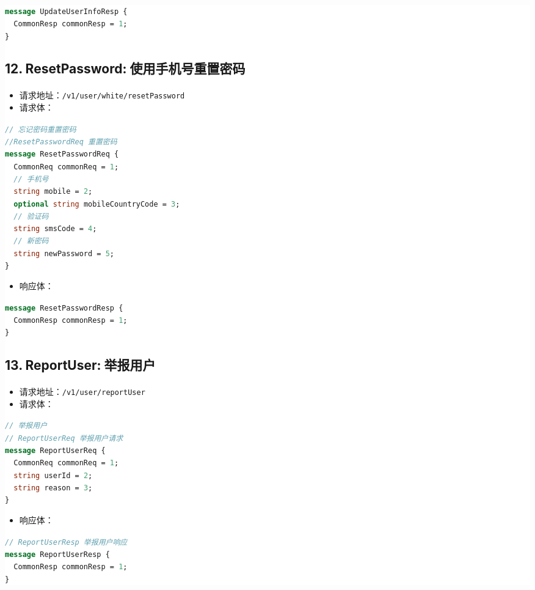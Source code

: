 ```protobuf
message UpdateUserInfoResp {
  CommonResp commonResp = 1;
}
```

## 12. ResetPassword: 使用手机号重置密码

- 请求地址：`/v1/user/white/resetPassword`
- 请求体：

```protobuf
// 忘记密码重置密码
//ResetPasswordReq 重置密码
message ResetPasswordReq {
  CommonReq commonReq = 1;
  // 手机号
  string mobile = 2;
  optional string mobileCountryCode = 3;
  // 验证码
  string smsCode = 4;
  // 新密码
  string newPassword = 5;
}
```

- 响应体：

```protobuf
message ResetPasswordResp {
  CommonResp commonResp = 1;
}
```

## 13. ReportUser: 举报用户

- 请求地址：`/v1/user/reportUser`
- 请求体：

```protobuf
// 举报用户
// ReportUserReq 举报用户请求
message ReportUserReq {
  CommonReq commonReq = 1;
  string userId = 2;
  string reason = 3;
}
```

- 响应体：

```protobuf
// ReportUserResp 举报用户响应
message ReportUserResp {
  CommonResp commonResp = 1;
}
```
